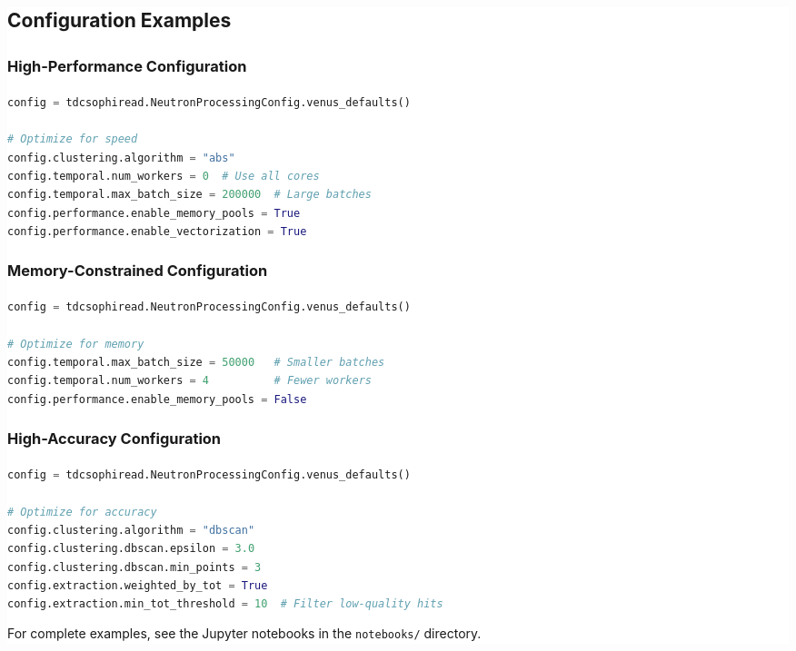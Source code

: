 ## Configuration Examples

### High-Performance Configuration

```python
config = tdcsophiread.NeutronProcessingConfig.venus_defaults()

# Optimize for speed
config.clustering.algorithm = "abs"
config.temporal.num_workers = 0  # Use all cores
config.temporal.max_batch_size = 200000  # Large batches
config.performance.enable_memory_pools = True
config.performance.enable_vectorization = True
```

### Memory-Constrained Configuration

```python
config = tdcsophiread.NeutronProcessingConfig.venus_defaults()

# Optimize for memory
config.temporal.max_batch_size = 50000   # Smaller batches
config.temporal.num_workers = 4          # Fewer workers
config.performance.enable_memory_pools = False
```

### High-Accuracy Configuration

```python
config = tdcsophiread.NeutronProcessingConfig.venus_defaults()

# Optimize for accuracy
config.clustering.algorithm = "dbscan"
config.clustering.dbscan.epsilon = 3.0
config.clustering.dbscan.min_points = 3
config.extraction.weighted_by_tot = True
config.extraction.min_tot_threshold = 10  # Filter low-quality hits
```

For complete examples, see the Jupyter notebooks in the `notebooks/` directory.